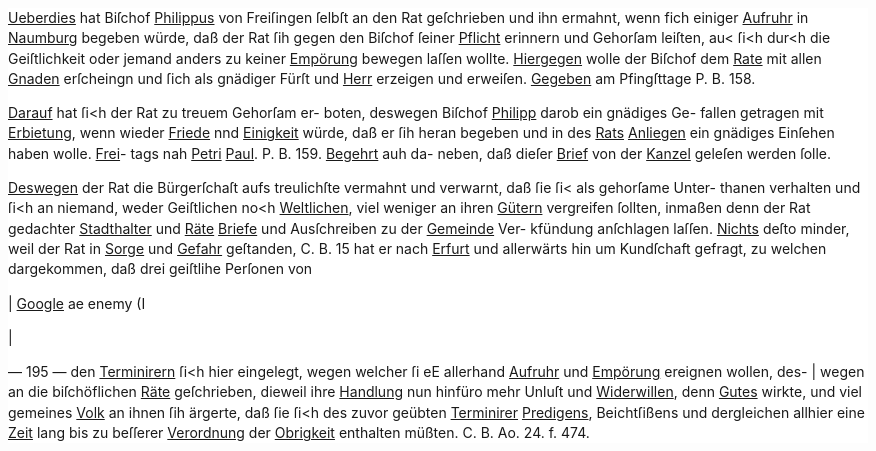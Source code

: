 [Ueberdies](../../register/worte/ueberdies.md) hat Biſchof [Philippus](../../register/worte/philippus.md) von Freiſingen ſelbſt
an den Rat geſchrieben und ihn ermahnt, wenn fich
einiger [Aufruhr](../../register/worte/aufruhr.md) in [Naumburg](../../register/orte/naumburg.md) begeben würde, daß der
Rat ſih gegen den Biſchof ſeiner [Pflicht](../../register/worte/pflicht.md) erinnern und
Gehorſam leiſten, au< ſi<h dur<h die Geiſtlichkeit oder
jemand anders zu keiner [Empörung](../../register/worte/empörung.md) bewegen laſſen wollte.
[Hiergegen](../../register/worte/hiergegen.md) wolle der Biſchof dem [Rate](../../register/worte/rate.md) mit allen [Gnaden](../../register/worte/gnaden.md)
erſcheingn und ſich als gnädiger Fürſt und [Herr](../../register/worte/herr.md) erzeigen
und erweiſen. [Gegeben](../../register/worte/gegeben.md) am Pfingſttage P. B. 158.

[Darauf](../../register/worte/darauf.md) hat ſi<h der Rat zu treuem Gehorſam er-
boten, deswegen Biſchof [Philipp](../../register/worte/philipp.md) darob ein gnädiges Ge-
fallen getragen mit [Erbietung](../../register/worte/erbietung.md), wenn wieder [Friede](../../register/worte/friede.md) nnd
[Einigkeit](../../register/worte/einigkeit.md) würde, daß er ſih heran begeben und in des
[Rats](../../register/orte/rats.md) [Anliegen](../../register/worte/anliegen.md) ein gnädiges Einſehen haben wolle. [Frei](../../register/orte/frei.md)-
tags nah [Petri](../../register/worte/petri.md) [Paul](../../register/worte/paul.md). P. B. 159. [Begehrt](../../register/worte/begehrt.md) auh da-
neben, daß dieſer [Brief](../../register/worte/brief.md) von der [Kanzel](../../register/worte/kanzel.md) geleſen werden ſolle.

[Deswegen](../../register/worte/deswegen.md) der Rat die Bürgerſchaſt aufs treulichſte
vermahnt und verwarnt, daß ſie ſi< als gehorſame Unter-
thanen verhalten und ſi<h an niemand, weder Geiſtlichen
no<h [Weltlichen](../../register/worte/weltlichen.md), viel weniger an ihren [Gütern](../../register/worte/gütern.md) vergreifen
ſollten, inmaßen denn der Rat gedachter [Stadthalter](../../register/worte/stadthalter.md) und
[Räte](../../register/worte/räte.md) [Briefe](../../register/worte/briefe.md) und Ausſchreiben zu der [Gemeinde](../../register/worte/gemeinde.md) Ver-
kfündung anſchlagen laſſen. [Nichts](../../register/worte/nichts.md) deſto minder, weil der
Rat in [Sorge](../../register/orte/sorge.md) und [Gefahr](../../register/worte/gefahr.md) geſtanden, C. B. 15 hat er
nach [Erfurt](../../register/orte/erfurt.md) und allerwärts hin um Kundſchaft gefragt, zu
welchen dargekommen, daß drei geiſtlihe Perſonen von

|
[Google](../../register/worte/google.md) ae enemy (I


|

— 195 —
den [Terminirern](../../register/worte/terminirern.md) ſi<h hier eingelegt, wegen welcher ſi eE
allerhand [Aufruhr](../../register/worte/aufruhr.md) und [Empörung](../../register/worte/empörung.md) ereignen wollen, des- |
wegen an die biſchöflichen [Räte](../../register/worte/räte.md) geſchrieben, dieweil ihre
[Handlung](../../register/worte/handlung.md) nun hinfüro mehr Unluſt und [Widerwillen](../../register/worte/widerwillen.md),
denn [Gutes](../../register/worte/gutes.md) wirkte, und viel gemeines [Volk](../../register/worte/volk.md) an ihnen
ſih ärgerte, daß ſie ſi<h des zuvor geübten [Terminirer](../../register/worte/terminirer.md)
[Predigens](../../register/worte/predigens.md), Beichtſißens und dergleichen allhier eine [Zeit](../../register/worte/zeit.md)
lang bis zu beſſerer [Verordnung](../../register/worte/verordnung.md) der [Obrigkeit](../../register/worte/obrigkeit.md) enthalten
müßten. C. B. Ao. 24. f. 474.
